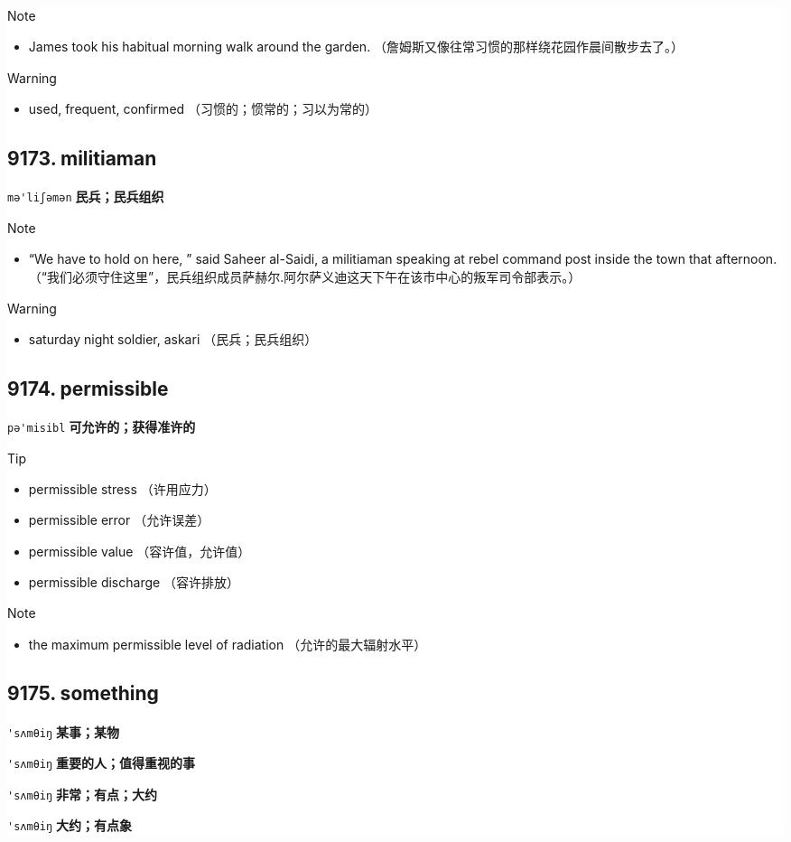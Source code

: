 > [!NOTE]
>
> - James took his habitual morning walk around the garden. （詹姆斯又像往常习惯的那样绕花园作晨间散步去了。）
>

> [!WARNING]
>
> - used, frequent, confirmed （习惯的；惯常的；习以为常的）
>

## 9173. militiaman

`mə'liʃəmən`  **民兵；民兵组织**

> [!NOTE]
>
> - “We have to hold on here, ” said Saheer al-Saidi, a militiaman speaking at rebel command post inside the town that afternoon. （“我们必须守住这里”，民兵组织成员萨赫尔.阿尔萨义迪这天下午在该市中心的叛军司令部表示。）
>

> [!WARNING]
>
> - saturday night soldier, askari （民兵；民兵组织）
>

## 9174. permissible

`pə'misibl`  **可允许的；获得准许的**

> [!TIP]
>
> - permissible stress （许用应力）
>
> - permissible error （允许误差）
>
> - permissible value （容许值，允许值）
>
> - permissible discharge （容许排放）
>

> [!NOTE]
>
> - the maximum permissible level of radiation （允许的最大辐射水平）
>

## 9175. something

`'sʌmθiŋ`  **某事；某物**

`'sʌmθiŋ`  **重要的人；值得重视的事**

`'sʌmθiŋ`  **非常；有点；大约**

`'sʌmθiŋ`  **大约；有点象**
